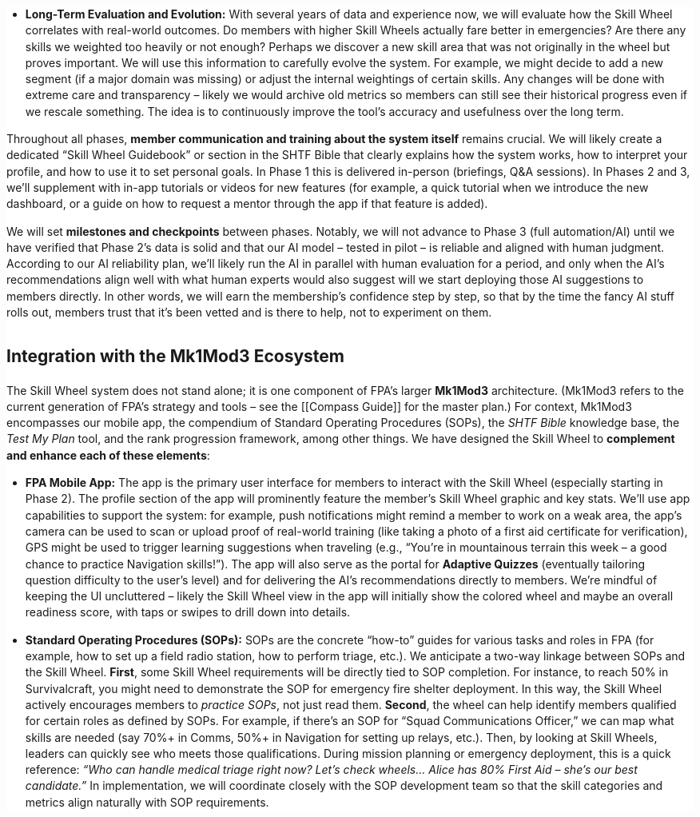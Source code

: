 - **Long-Term Evaluation and Evolution:** With several years of data and experience now, we will evaluate how the Skill Wheel correlates with real-world outcomes. Do members with higher Skill Wheels actually fare better in emergencies? Are there any skills we weighted too heavily or not enough? Perhaps we discover a new skill area that was not originally in the wheel but proves important. We will use this information to carefully evolve the system. For example, we might decide to add a new segment (if a major domain was missing) or adjust the internal weightings of certain skills. Any changes will be done with extreme care and transparency – likely we would archive old metrics so members can still see their historical progress even if we rescale something. The idea is to continuously improve the tool’s accuracy and usefulness over the long term.
    

Throughout all phases, **member communication and training about the system itself** remains crucial. We will likely create a dedicated “Skill Wheel Guidebook” or section in the SHTF Bible that clearly explains how the system works, how to interpret your profile, and how to use it to set personal goals. In Phase 1 this is delivered in-person (briefings, Q&A sessions). In Phases 2 and 3, we’ll supplement with in-app tutorials or videos for new features (for example, a quick tutorial when we introduce the new dashboard, or a guide on how to request a mentor through the app if that feature is added).

We will set **milestones and checkpoints** between phases. Notably, we will not advance to Phase 3 (full automation/AI) until we have verified that Phase 2’s data is solid and that our AI model – tested in pilot – is reliable and aligned with human judgment. According to our AI reliability plan, we’ll likely run the AI in parallel with human evaluation for a period, and only when the AI’s recommendations align well with what human experts would also suggest will we start deploying those AI suggestions to members directly. In other words, we will earn the membership’s confidence step by step, so that by the time the fancy AI stuff rolls out, members trust that it’s been vetted and is there to help, not to experiment on them.

## Integration with the Mk1Mod3 Ecosystem

The Skill Wheel system does not stand alone; it is one component of FPA’s larger **Mk1Mod3** architecture. (Mk1Mod3 refers to the current generation of FPA’s strategy and tools – see the [[Compass Guide]] for the master plan.) For context, Mk1Mod3 encompasses our mobile app, the compendium of Standard Operating Procedures (SOPs), the _SHTF Bible_ knowledge base, the _Test My Plan_ tool, and the rank progression framework, among other things. We have designed the Skill Wheel to **complement and enhance each of these elements**:

- **FPA Mobile App:** The app is the primary user interface for members to interact with the Skill Wheel (especially starting in Phase 2). The profile section of the app will prominently feature the member’s Skill Wheel graphic and key stats. We’ll use app capabilities to support the system: for example, push notifications might remind a member to work on a weak area, the app’s camera can be used to scan or upload proof of real-world training (like taking a photo of a first aid certificate for verification), GPS might be used to trigger learning suggestions when traveling (e.g., “You’re in mountainous terrain this week – a good chance to practice Navigation skills!”). The app will also serve as the portal for **Adaptive Quizzes** (eventually tailoring question difficulty to the user’s level) and for delivering the AI’s recommendations directly to members. We’re mindful of keeping the UI uncluttered – likely the Skill Wheel view in the app will initially show the colored wheel and maybe an overall readiness score, with taps or swipes to drill down into details.
    
- **Standard Operating Procedures (SOPs):** SOPs are the concrete “how-to” guides for various tasks and roles in FPA (for example, how to set up a field radio station, how to perform triage, etc.). We anticipate a two-way linkage between SOPs and the Skill Wheel. **First**, some Skill Wheel requirements will be directly tied to SOP completion. For instance, to reach 50% in Survivalcraft, you might need to demonstrate the SOP for emergency fire shelter deployment. In this way, the Skill Wheel actively encourages members to _practice SOPs_, not just read them. **Second**, the wheel can help identify members qualified for certain roles as defined by SOPs. For example, if there’s an SOP for “Squad Communications Officer,” we can map what skills are needed (say 70%+ in Comms, 50%+ in Navigation for setting up relays, etc.). Then, by looking at Skill Wheels, leaders can quickly see who meets those qualifications. During mission planning or emergency deployment, this is a quick reference: _“Who can handle medical triage right now? Let’s check wheels… Alice has 80% First Aid – she’s our best candidate.”_ In implementation, we will coordinate closely with the SOP development team so that the skill categories and metrics align naturally with SOP requirements.
    